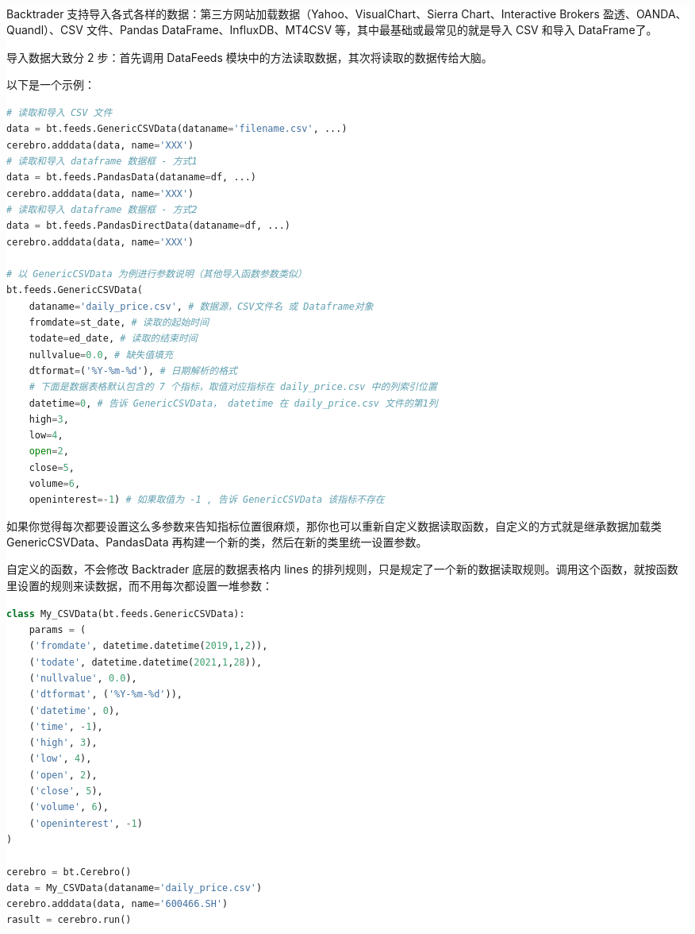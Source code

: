 Backtrader 支持导入各式各样的数据：第三方网站加载数据（Yahoo、VisualChart、Sierra Chart、Interactive Brokers 盈透、OANDA、Quandl）、CSV 文件、Pandas DataFrame、InfluxDB、MT4CSV 等，其中最基础或最常见的就是导入 CSV 和导入 DataFrame了。

导入数据大致分 2 步：首先调用 DataFeeds 模块中的方法读取数据，其次将读取的数据传给大脑。

以下是一个示例：

```python
# 读取和导入 CSV 文件
data = bt.feeds.GenericCSVData(dataname='filename.csv', ...)
cerebro.adddata(data, name='XXX')
# 读取和导入 dataframe 数据框 - 方式1
data = bt.feeds.PandasData(dataname=df, ...)
cerebro.adddata(data, name='XXX')
# 读取和导入 dataframe 数据框 - 方式2
data = bt.feeds.PandasDirectData(dataname=df, ...)
cerebro.adddata(data, name='XXX')

# 以 GenericCSVData 为例进行参数说明（其他导入函数参数类似）
bt.feeds.GenericCSVData(
    dataname='daily_price.csv', # 数据源，CSV文件名 或 Dataframe对象
    fromdate=st_date, # 读取的起始时间
    todate=ed_date, # 读取的结束时间
    nullvalue=0.0, # 缺失值填充
    dtformat=('%Y-%m-%d'), # 日期解析的格式
    # 下面是数据表格默认包含的 7 个指标，取值对应指标在 daily_price.csv 中的列索引位置
    datetime=0, # 告诉 GenericCSVData， datetime 在 daily_price.csv 文件的第1列
    high=3,
    low=4,
    open=2,
    close=5,
    volume=6,
    openinterest=-1) # 如果取值为 -1 , 告诉 GenericCSVData 该指标不存在
```

如果你觉得每次都要设置这么多参数来告知指标位置很麻烦，那你也可以重新自定义数据读取函数，自定义的方式就是继承数据加载类 GenericCSVData、PandasData 再构建一个新的类，然后在新的类里统一设置参数。

自定义的函数，不会修改 Backtrader 底层的数据表格内 lines 的排列规则，只是规定了一个新的数据读取规则。调用这个函数，就按函数里设置的规则来读数据，而不用每次都设置一堆参数：

```python
class My_CSVData(bt.feeds.GenericCSVData):
    params = (
    ('fromdate', datetime.datetime(2019,1,2)),
    ('todate', datetime.datetime(2021,1,28)),
    ('nullvalue', 0.0),
    ('dtformat', ('%Y-%m-%d')),
    ('datetime', 0),
    ('time', -1),
    ('high', 3),
    ('low', 4),
    ('open', 2),
    ('close', 5),
    ('volume', 6),
    ('openinterest', -1)
)

cerebro = bt.Cerebro()
data = My_CSVData(dataname='daily_price.csv')
cerebro.adddata(data, name='600466.SH')
rasult = cerebro.run()
```
